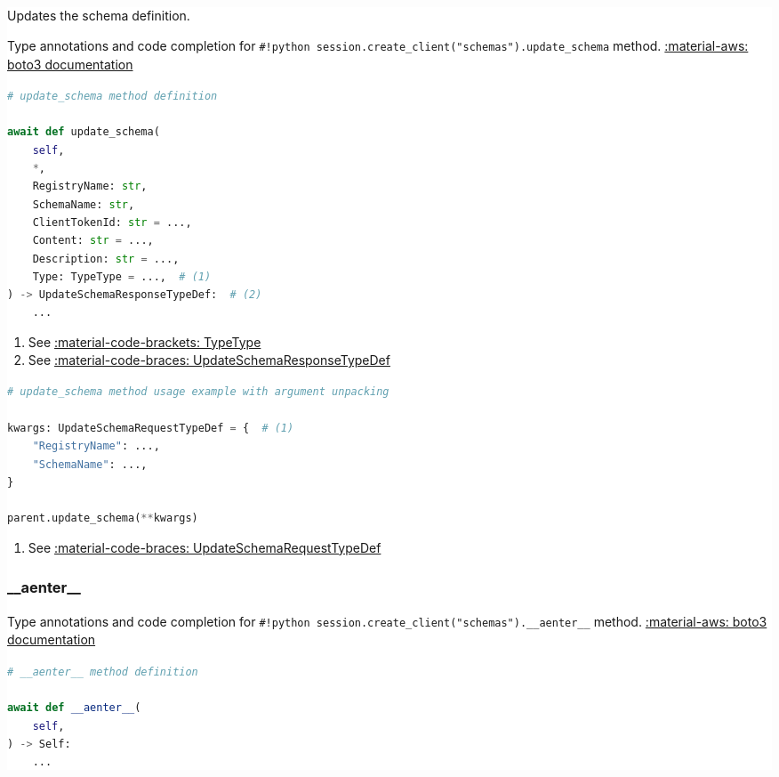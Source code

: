 Updates the schema definition.

Type annotations and code completion for `#!python session.create_client("schemas").update_schema` method.
[:material-aws: boto3 documentation](https://boto3.amazonaws.com/v1/documentation/api/latest/reference/services/schemas/client/update_schema.html)

```python
# update_schema method definition

await def update_schema(
    self,
    *,
    RegistryName: str,
    SchemaName: str,
    ClientTokenId: str = ...,
    Content: str = ...,
    Description: str = ...,
    Type: TypeType = ...,  # (1)
) -> UpdateSchemaResponseTypeDef:  # (2)
    ...
```

1. See [:material-code-brackets: TypeType](./literals.md#typetype)
2. See [:material-code-braces: UpdateSchemaResponseTypeDef](./type_defs.md#updateschemaresponsetypedef)


```python
# update_schema method usage example with argument unpacking

kwargs: UpdateSchemaRequestTypeDef = {  # (1)
    "RegistryName": ...,
    "SchemaName": ...,
}

parent.update_schema(**kwargs)
```

1. See [:material-code-braces: UpdateSchemaRequestTypeDef](./type_defs.md#updateschemarequesttypedef)

### \_\_aenter\_\_



Type annotations and code completion for `#!python session.create_client("schemas").__aenter__` method.
[:material-aws: boto3 documentation](https://boto3.amazonaws.com/v1/documentation/api/latest/reference/services/schemas.html#Schemas.Client)

```python
# __aenter__ method definition

await def __aenter__(
    self,
) -> Self:
    ...
```
